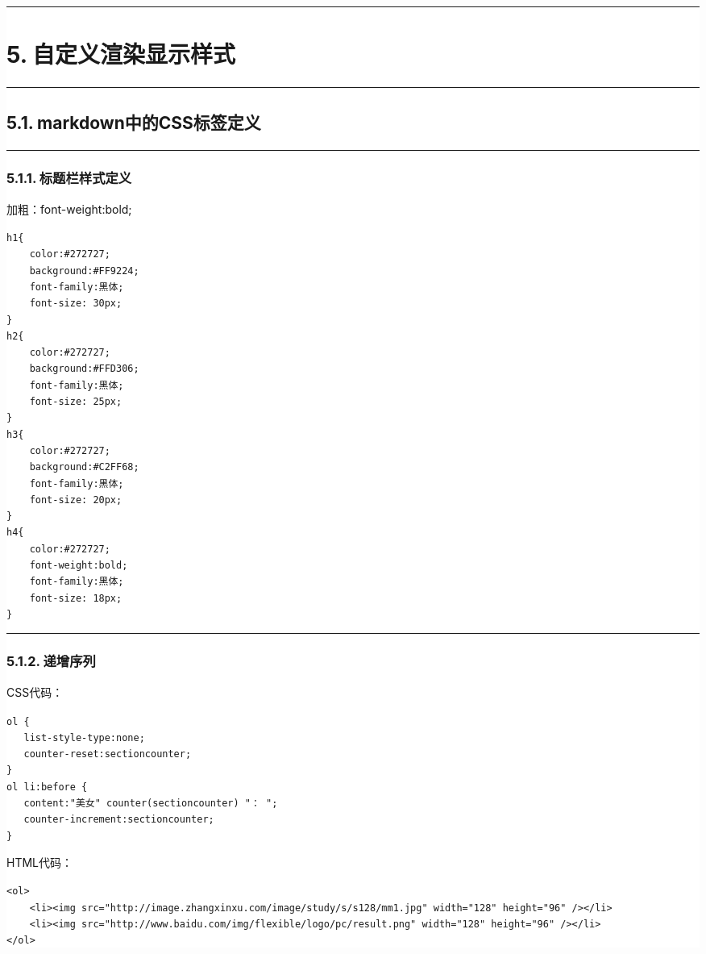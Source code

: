 
---
# 5. 自定义渲染显示样式

---
## 5.1. markdown中的CSS标签定义

---
### 5.1.1. 标题栏样式定义

加粗：font-weight:bold;

```html
h1{
    color:#272727;
    background:#FF9224;
    font-family:黑体;
    font-size: 30px;
}
h2{
    color:#272727;
    background:#FFD306;
    font-family:黑体;
    font-size: 25px;
}
h3{
    color:#272727;
    background:#C2FF68;
    font-family:黑体;
    font-size: 20px;
}
h4{
    color:#272727;
    font-weight:bold;
    font-family:黑体;
    font-size: 18px;
}
```

---
### 5.1.2. 递增序列

CSS代码：
```
ol {
   list-style-type:none;        
   counter-reset:sectioncounter;
}                      
ol li:before {
   content:"美女" counter(sectioncounter) "： "; 
   counter-increment:sectioncounter;
}
```
HTML代码：
```
<ol>
    <li><img src="http://image.zhangxinxu.com/image/study/s/s128/mm1.jpg" width="128" height="96" /></li>
    <li><img src="http://www.baidu.com/img/flexible/logo/pc/result.png" width="128" height="96" /></li>
</ol>
```
<ol>